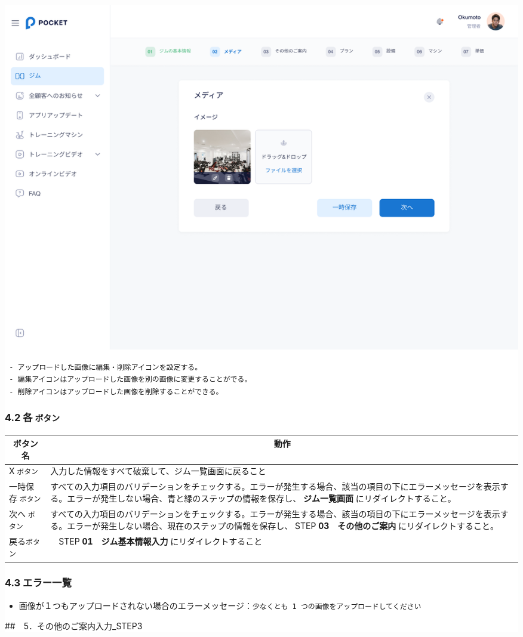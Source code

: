 ![nf](image\jp\cms\302\Gyms-Create-Step2.png)

     - アップロードした画像に編集・削除アイコンを設定する。
     - 編集アイコンはアップロードした画像を別の画像に変更することがでる。
     - 削除アイコンはアップロードした画像を削除することができる。

### 4.2 各 `ボタン`

| ボタン名 | 動作 |
| ------ | --------|
| X `ボタン` | 入力した情報をすべて破棄して、ジム一覧画面に戻ること |
| 一時保存 `ボタン` | すべての入力項目のバリデーションをチェックする。エラーが発生する場合、該当の項目の下にエラーメッセージを表示する。エラーが発生しない場合、青と緑のステップの情報を保存し、 **ジム一覧画面** にリダイレクトすること。 |
| 次へ `ボタン` | すべての入力項目のバリデーションをチェックする。エラーが発生する場合、該当の項目の下にエラーメッセージを表示する。エラーが発生しない場合、現在のステップの情報を保存し、 STEP **03　その他のご案内** にリダイレクトすること。 |
| 戻る`ボタン` |  　STEP **01　ジム基本情報入力** にリダイレクトすること |

### 4.3 エラー一覧

- 画像が１つもアップロードされない場合のエラーメッセージ：`少なくとも 1 つの画像をアップロードしてください`

##　5．その他のご案内入力_STEP3
